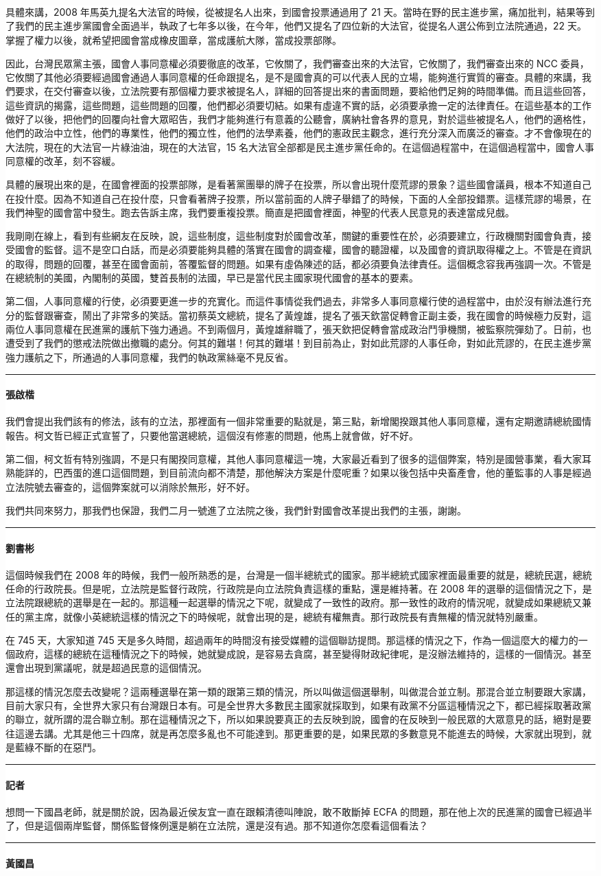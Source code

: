 具體來講，2008 年馬英九提名大法官的時候，從被提名人出來，到國會投票通過用了 21 天。當時在野的民主進步黨，痛加批判，結果等到了我們的民主進步黨國會全面過半，執政了七年多以後，在今年，他們又提名了四位新的大法官，從提名人選公佈到立法院通過，22 天。掌握了權力以後，就希望把國會當成橡皮圖章，當成護航大隊，當成投票部隊。

因此，台灣民眾黨主張，國會人事同意權必須要徹底的改革，它攸關了，我們審查出來的大法官，它攸關了，我們審查出來的 NCC 委員，它攸關了其他必須要經過國會通過人事同意權的任命跟提名，是不是國會真的可以代表人民的立場，能夠進行實質的審查。具體的來講，我們要求，在交付審查以後，立法院要有那個權力要求被提名人，詳細的回答提出來的書面問題，要給他們足夠的時間準備。而且這些回答，這些資訊的揭露，這些問題，這些問題的回覆，他們都必須要切結。如果有虛違不實的話，必須要承擔一定的法律責任。在這些基本的工作做好了以後，把他們的回覆向社會大眾昭告，我們才能夠進行有意義的公聽會，廣納社會各界的意見，對於這些被提名人，他們的適格性，他們的政治中立性，他們的專業性，他們的獨立性，他們的法學素養，他們的憲政民主觀念，進行充分深入而廣泛的審查。才不會像現在的大法院，現在的大法官一片綠油油，現在的大法官，15 名大法官全部都是民主進步黨任命的。在這個過程當中，在這個過程當中，國會人事同意權的改革，刻不容緩。

具體的展現出來的是，在國會裡面的投票部隊，是看著黨團舉的牌子在投票，所以會出現什麼荒謬的景象？這些國會議員，根本不知道自己在投什麼。因為不知道自己在投什麼，只會看著牌子投票，所以當前面的人牌子舉錯了的時候，下面的人全部投錯票。這樣荒謬的場景，在我們神聖的國會當中發生。跑去告訴主席，我們要重複投票。簡直是把國會裡面，神聖的代表人民意見的表達當成兒戲。

我剛剛在線上，看到有些網友在反映，說，這些制度，這些制度對於國會改革，關鍵的重要性在於，必須要建立，行政機關對國會負責，接受國會的監督。這不是空口白話，而是必須要能夠具體的落實在國會的調查權，國會的聽證權，以及國會的資訊取得權之上。不管是在資訊的取得，問題的回覆，甚至在國會面前，答覆監督的問題。如果有虛偽陳述的話，都必須要負法律責任。這個概念容我再強調一次。不管是在總統制的美國，內閣制的英國，雙首長制的法國，早已是當代民主國家現代國會的基本的要素。

第二個，人事同意權的行使，必須要更進一步的充實化。而這件事情從我們過去，非常多人事同意權行使的過程當中，由於沒有辦法進行充分的監督跟審查，鬧出了非常多的笑話。當初蔡英文總統，提名了黃煌雄，提名了張天欽當促轉會正副主委，我在國會的時候極力反對，這兩位人事同意權在民進黨的護航下強力通過。不到兩個月，黃煌雄辭職了，張天欽把促轉會當成政治鬥爭機關，被監察院彈劾了。日前，也遭受到了我們的懲戒法院做出撤職的處分。何其的難堪！何其的難堪！到目前為止，對如此荒謬的人事任命，對如此荒謬的，在民主進步黨強力護航之下，所通過的人事同意權，我們的執政黨絲毫不見反省。

---

#### 張啟楷

我們會提出我們該有的修法，該有的立法，那裡面有一個非常重要的點就是，第三點，新增閣揆跟其他人事同意權，還有定期邀請總統國情報告。柯文哲已經正式宣誓了，只要他當選總統，這個沒有修憲的問題，他馬上就會做，好不好。

第二個，柯文哲有特別強調，不是只有閣揆同意權，其他人事同意權這一塊，大家最近看到了很多的這個弊案，特別是國營事業，看大家耳熟能詳的，巴西蛋的進口這個問題，到目前流向都不清楚，那他解決方案是什麼呢重？如果以後包括中央畜產會，他的董監事的人事是經過立法院號去審查的，這個弊案就可以消除於無形，好不好。

我們共同來努力，那我們也保證，我們二月一號進了立法院之後，我們針對國會改革提出我們的主張，謝謝。

---

#### 劉書彬

這個時候我們在 2008 年的時候，我們一般所熟悉的是，台灣是一個半總統式的國家。那半總統式國家裡面最重要的就是，總統民選，總統任命的行政院長。但是呢，立法院是監督行政院，行政院是向立法院負責這樣的重點，還是維持著。在 2008 年的選舉的這個情況之下，是立法院跟總統的選舉是在一起的。那這種一起選舉的情況之下呢，就變成了一致性的政府。那一致性的政府的情況呢，就變成如果總統又兼任的黨主席，就像小英總統這樣的情況之下的時候呢，就會出現的是，總統有權無責。那行政院長有責無權的情況就特別嚴重。

在 745 天，大家知道 745 天是多久時間，超過兩年的時間沒有接受媒體的這個聯訪提問。那這樣的情況之下，作為一個這麼大的權力的一個政府，這樣的總統在這種情況之下的時候，她就變成說，是容易去貪腐，甚至變得財政紀律呢，是沒辦法維持的，這樣的一個情況。甚至還會出現到黨議呢，就是超過民意的這個情況。

那這樣的情況怎麼去改變呢？這兩種選舉在第一類的跟第三類的情況，所以叫做這個選舉制，叫做混合並立制。那混合並立制要跟大家講，目前大家只有，全世界大家只有台灣跟日本有。可是全世界大多數民主國家就採取到，如果有政黨不分區這種情況之下，都已經採取著政黨的聯立，就所謂的混合聯立制。那在這種情況之下，所以如果說要真正的去反映到說，國會的在反映到一般民眾的大眾意見的話，絕對是要往這邊去講。尤其是他三十四席，就是再怎麼多亂也不可能達到。那更重要的是，如果民眾的多數意見不能進去的時候，大家就出現到，就是藍綠不斷的在惡鬥。

---

#### 記者

想問一下國昌老師，就是關於說，因為最近侯友宜一直在跟賴清德叫陣說，敢不敢斷掉 ECFA 的問題，那在他上次的民進黨的國會已經過半了，但是這個兩岸監督，關係監督條例還是躺在立法院，還是沒有過。那不知道你怎麼看這個看法？

---

#### 黃國昌
